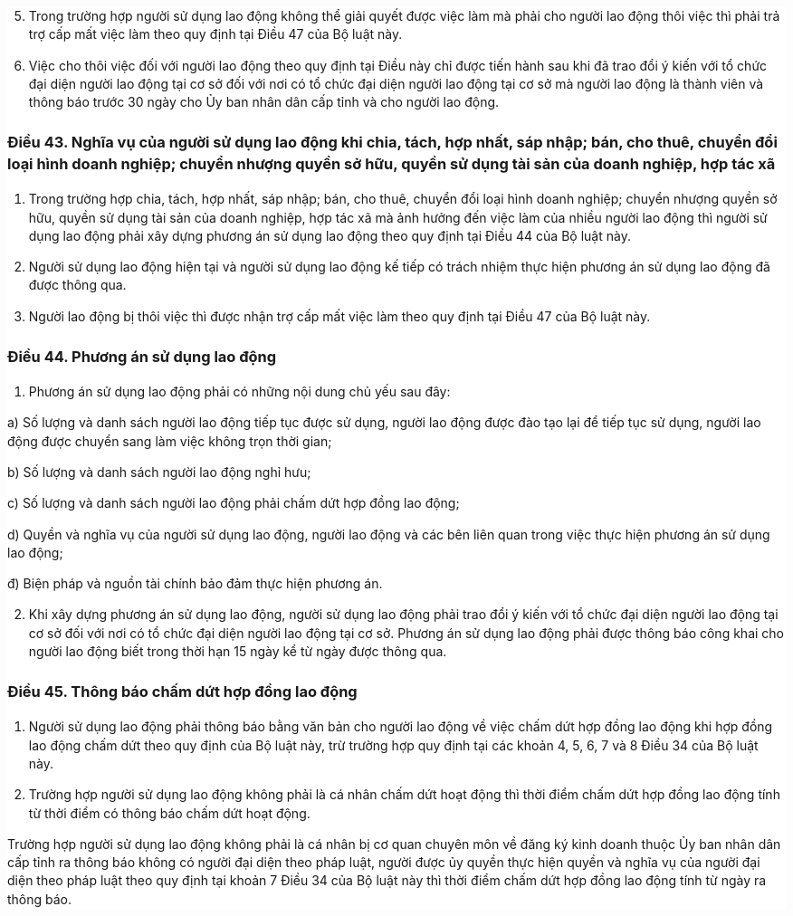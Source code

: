 5. Trong trường hợp người sử dụng lao động không thể giải quyết được việc làm mà phải cho người lao động thôi việc thì phải trả trợ cấp mất việc làm theo quy định tại Điều 47 của Bộ luật này.

6. Việc cho thôi việc đối với người lao động theo quy định tại Điều này chỉ được tiến hành sau khi đã trao đổi ý kiến với tổ chức đại diện người lao động tại cơ sở đối với nơi có tổ chức đại diện người lao động tại cơ sở mà người lao động là thành viên và thông báo trước 30 ngày cho Ủy ban nhân dân cấp tỉnh và cho người lao động.

### Điều 43. Nghĩa vụ của người sử dụng lao động khi chia, tách, hợp nhất, sáp nhập; bán, cho thuê, chuyển đổi loại hình doanh nghiệp; chuyển nhượng quyền sở hữu, quyền sử dụng tài sản của doanh nghiệp, hợp tác xã

1. Trong trường hợp chia, tách, hợp nhất, sáp nhập; bán, cho thuê, chuyển đổi loại hình doanh nghiệp; chuyển nhượng quyền sở hữu, quyền sử dụng tài sản của doanh nghiệp, hợp tác xã mà ảnh hưởng đến việc làm của nhiều người lao động thì người sử dụng lao động phải xây dựng phương án sử dụng lao động theo quy định tại Điều 44 của Bộ luật này.

2. Người sử dụng lao động hiện tại và người sử dụng lao động kế tiếp có trách nhiệm thực hiện phương án sử dụng lao động đã được thông qua.

3. Người lao động bị thôi việc thì được nhận trợ cấp mất việc làm theo quy định tại Điều 47 của Bộ luật này.

### Điều 44. Phương án sử dụng lao động

1. Phương án sử dụng lao động phải có những nội dung chủ yếu sau đây:

a) Số lượng và danh sách người lao động tiếp tục được sử dụng, người lao động được đào tạo lại để tiếp tục sử dụng, người lao động được chuyển sang làm việc không trọn thời gian;

b) Số lượng và danh sách người lao động nghỉ hưu;

c) Số lượng và danh sách người lao động phải chấm dứt hợp đồng lao động;

d) Quyền và nghĩa vụ của người sử dụng lao động, người lao động và các bên liên quan trong việc thực hiện phương án sử dụng lao động;

đ) Biện pháp và nguồn tài chính bảo đảm thực hiện phương án.

2. Khi xây dựng phương án sử dụng lao động, người sử dụng lao động phải trao đổi ý kiến với tổ chức đại diện người lao động tại cơ sở đối với nơi có tổ chức đại diện người lao động tại cơ sở. Phương án sử dụng lao động phải được thông báo công khai cho người lao động biết trong thời hạn 15 ngày kể từ ngày được thông qua.

### Điều 45. Thông báo chấm dứt hợp đồng lao động

1. Người sử dụng lao động phải thông báo bằng văn bản cho người lao động về việc chấm dứt hợp đồng lao động khi hợp đồng lao động chấm dứt theo quy định của Bộ luật này, trừ trường hợp quy định tại các khoản 4, 5, 6, 7 và 8 Điều 34 của Bộ luật này.

2. Trường hợp người sử dụng lao động không phải là cá nhân chấm dứt hoạt động thì thời điểm chấm dứt hợp đồng lao động tính từ thời điểm có thông báo chấm dứt hoạt động.

Trường hợp người sử dụng lao động không phải là cá nhân bị cơ quan chuyên môn về đăng ký kinh doanh thuộc Ủy ban nhân dân cấp tỉnh ra thông báo không có người đại diện theo pháp luật, người được ủy quyền thực hiện quyền và nghĩa vụ của người đại diện theo pháp luật theo quy định tại khoản 7 Điều 34 của Bộ luật này thì thời điểm chấm dứt hợp đồng lao động tính từ ngày ra thông báo.
